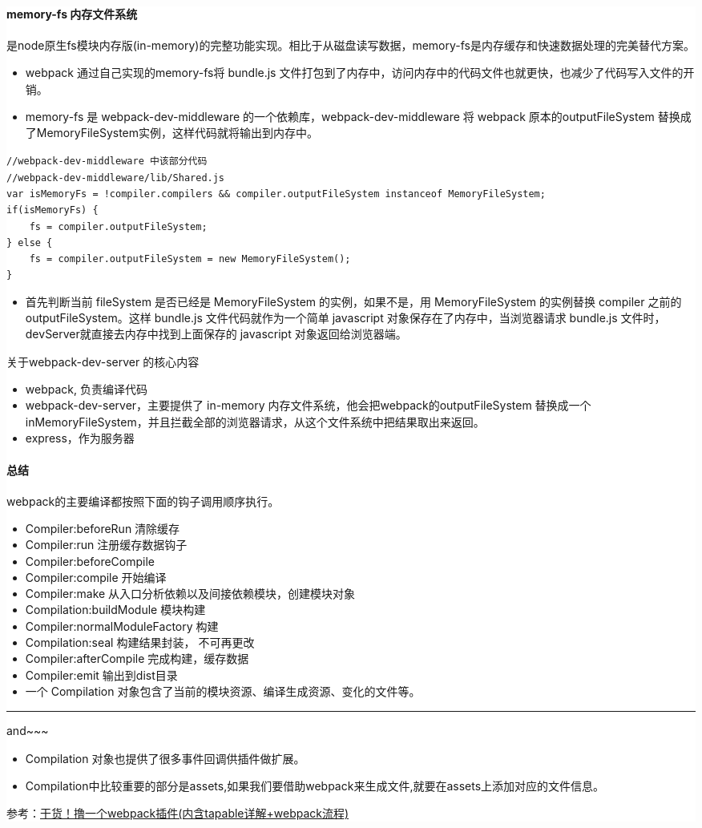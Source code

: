 #### memory-fs 内存文件系统
是node原生fs模块内存版(in-memory)的完整功能实现。相比于从磁盘读写数据，memory-fs是内存缓存和快速数据处理的完美替代方案。

- webpack 通过自己实现的memory-fs将 bundle.js 文件打包到了内存中，访问内存中的代码文件也就更快，也减少了代码写入文件的开销。

- memory-fs 是 webpack-dev-middleware 的一个依赖库，webpack-dev-middleware 将 webpack 原本的outputFileSystem 替换成了MemoryFileSystem实例，这样代码就将输出到内存中。
 

```
//webpack-dev-middleware 中该部分代码
//webpack-dev-middleware/lib/Shared.js
var isMemoryFs = !compiler.compilers && compiler.outputFileSystem instanceof MemoryFileSystem;
if(isMemoryFs) {
    fs = compiler.outputFileSystem;
} else {
    fs = compiler.outputFileSystem = new MemoryFileSystem();
}
```

- 首先判断当前 fileSystem 是否已经是 MemoryFileSystem 的实例，如果不是，用 MemoryFileSystem 的实例替换 compiler 之前的 outputFileSystem。这样 bundle.js 文件代码就作为一个简单 javascript 对象保存在了内存中，当浏览器请求 bundle.js 文件时，devServer就直接去内存中找到上面保存的 javascript 对象返回给浏览器端。


关于webpack-dev-server 的核心内容

- webpack, 负责编译代码
- webpack-dev-server，主要提供了 in-memory 内存文件系统，他会把webpack的outputFileSystem 替换成一个 inMemoryFileSystem，并且拦截全部的浏览器请求，从这个文件系统中把结果取出来返回。
- express，作为服务器

#### 总结

webpack的主要编译都按照下面的钩子调用顺序执行。

- Compiler:beforeRun 清除缓存
- Compiler:run 注册缓存数据钩子
- Compiler:beforeCompile
- Compiler:compile 开始编译
- Compiler:make 从入口分析依赖以及间接依赖模块，创建模块对象
- Compilation:buildModule 模块构建
- Compiler:normalModuleFactory 构建
- Compilation:seal 构建结果封装， 不可再更改
- Compiler:afterCompile 完成构建，缓存数据
- Compiler:emit 输出到dist目录
- 一个 Compilation 对象包含了当前的模块资源、编译生成资源、变化的文件等。


***

and~~~

- Compilation 对象也提供了很多事件回调供插件做扩展。

- Compilation中比较重要的部分是assets,如果我们要借助webpack来生成文件,就要在assets上添加对应的文件信息。


参考：[干货！撸一个webpack插件(内含tapable详解+webpack流程)](https://segmentfault.com/a/1190000017013855?utm_source=tag-newest)


